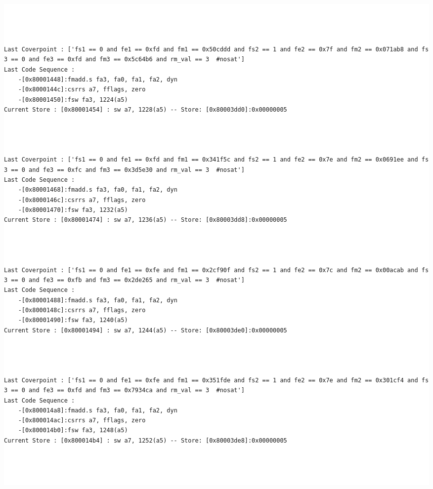 ```




Last Coverpoint : ['fs1 == 0 and fe1 == 0xfd and fm1 == 0x50cddd and fs2 == 1 and fe2 == 0x7f and fm2 == 0x071ab8 and fs3 == 0 and fe3 == 0xfd and fm3 == 0x5c64b6 and rm_val == 3  #nosat']
Last Code Sequence : 
	-[0x80001448]:fmadd.s fa3, fa0, fa1, fa2, dyn
	-[0x8000144c]:csrrs a7, fflags, zero
	-[0x80001450]:fsw fa3, 1224(a5)
Current Store : [0x80001454] : sw a7, 1228(a5) -- Store: [0x80003dd0]:0x00000005




Last Coverpoint : ['fs1 == 0 and fe1 == 0xfd and fm1 == 0x341f5c and fs2 == 1 and fe2 == 0x7e and fm2 == 0x0691ee and fs3 == 0 and fe3 == 0xfc and fm3 == 0x3d5e30 and rm_val == 3  #nosat']
Last Code Sequence : 
	-[0x80001468]:fmadd.s fa3, fa0, fa1, fa2, dyn
	-[0x8000146c]:csrrs a7, fflags, zero
	-[0x80001470]:fsw fa3, 1232(a5)
Current Store : [0x80001474] : sw a7, 1236(a5) -- Store: [0x80003dd8]:0x00000005




Last Coverpoint : ['fs1 == 0 and fe1 == 0xfe and fm1 == 0x2cf90f and fs2 == 1 and fe2 == 0x7c and fm2 == 0x00acab and fs3 == 0 and fe3 == 0xfb and fm3 == 0x2de265 and rm_val == 3  #nosat']
Last Code Sequence : 
	-[0x80001488]:fmadd.s fa3, fa0, fa1, fa2, dyn
	-[0x8000148c]:csrrs a7, fflags, zero
	-[0x80001490]:fsw fa3, 1240(a5)
Current Store : [0x80001494] : sw a7, 1244(a5) -- Store: [0x80003de0]:0x00000005




Last Coverpoint : ['fs1 == 0 and fe1 == 0xfe and fm1 == 0x351fde and fs2 == 1 and fe2 == 0x7e and fm2 == 0x301cf4 and fs3 == 0 and fe3 == 0xfd and fm3 == 0x7934ca and rm_val == 3  #nosat']
Last Code Sequence : 
	-[0x800014a8]:fmadd.s fa3, fa0, fa1, fa2, dyn
	-[0x800014ac]:csrrs a7, fflags, zero
	-[0x800014b0]:fsw fa3, 1248(a5)
Current Store : [0x800014b4] : sw a7, 1252(a5) -- Store: [0x80003de8]:0x00000005





